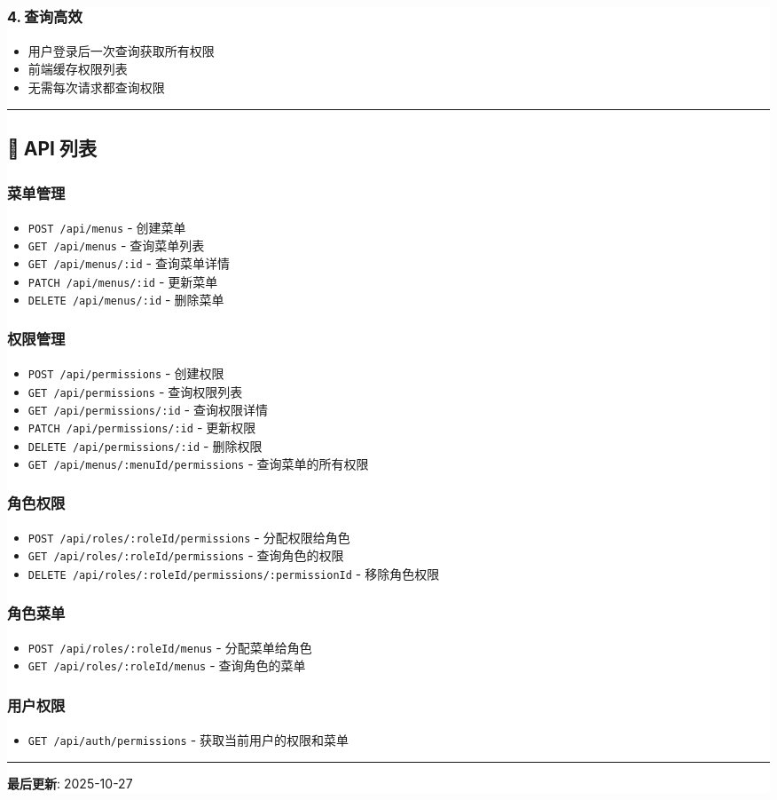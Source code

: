 ### 4. 查询高效
- 用户登录后一次查询获取所有权限
- 前端缓存权限列表
- 无需每次请求都查询权限

---

## 🚀 API 列表

### 菜单管理
- `POST /api/menus` - 创建菜单
- `GET /api/menus` - 查询菜单列表
- `GET /api/menus/:id` - 查询菜单详情
- `PATCH /api/menus/:id` - 更新菜单
- `DELETE /api/menus/:id` - 删除菜单

### 权限管理
- `POST /api/permissions` - 创建权限
- `GET /api/permissions` - 查询权限列表
- `GET /api/permissions/:id` - 查询权限详情
- `PATCH /api/permissions/:id` - 更新权限
- `DELETE /api/permissions/:id` - 删除权限
- `GET /api/menus/:menuId/permissions` - 查询菜单的所有权限

### 角色权限
- `POST /api/roles/:roleId/permissions` - 分配权限给角色
- `GET /api/roles/:roleId/permissions` - 查询角色的权限
- `DELETE /api/roles/:roleId/permissions/:permissionId` - 移除角色权限

### 角色菜单
- `POST /api/roles/:roleId/menus` - 分配菜单给角色
- `GET /api/roles/:roleId/menus` - 查询角色的菜单

### 用户权限
- `GET /api/auth/permissions` - 获取当前用户的权限和菜单

---

**最后更新**: 2025-10-27
